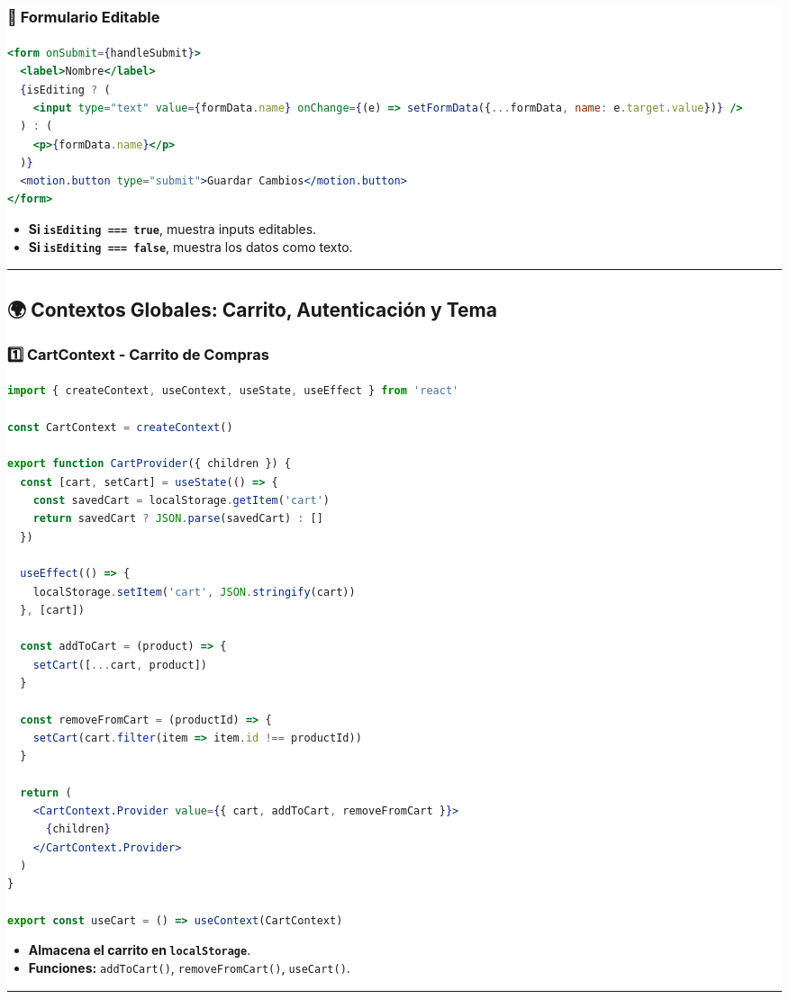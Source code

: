 
### 📌 **Formulario Editable**
```jsx
<form onSubmit={handleSubmit}>
  <label>Nombre</label>
  {isEditing ? (
    <input type="text" value={formData.name} onChange={(e) => setFormData({...formData, name: e.target.value})} />
  ) : (
    <p>{formData.name}</p>
  )}
  <motion.button type="submit">Guardar Cambios</motion.button>
</form>
```
- **Si `isEditing === true`**, muestra inputs editables.
- **Si `isEditing === false`**, muestra los datos como texto.

---

## 🌍 **Contextos Globales: Carrito, Autenticación y Tema**

### **1️⃣ CartContext - Carrito de Compras**
```jsx
import { createContext, useContext, useState, useEffect } from 'react'

const CartContext = createContext()

export function CartProvider({ children }) {
  const [cart, setCart] = useState(() => {
    const savedCart = localStorage.getItem('cart')
    return savedCart ? JSON.parse(savedCart) : []
  })

  useEffect(() => {
    localStorage.setItem('cart', JSON.stringify(cart))
  }, [cart])

  const addToCart = (product) => {
    setCart([...cart, product])
  }

  const removeFromCart = (productId) => {
    setCart(cart.filter(item => item.id !== productId))
  }

  return (
    <CartContext.Provider value={{ cart, addToCart, removeFromCart }}>
      {children}
    </CartContext.Provider>
  )
}

export const useCart = () => useContext(CartContext)
```
- **Almacena el carrito en `localStorage`**.
- **Funciones:** `addToCart()`, `removeFromCart()`, `useCart()`.

---